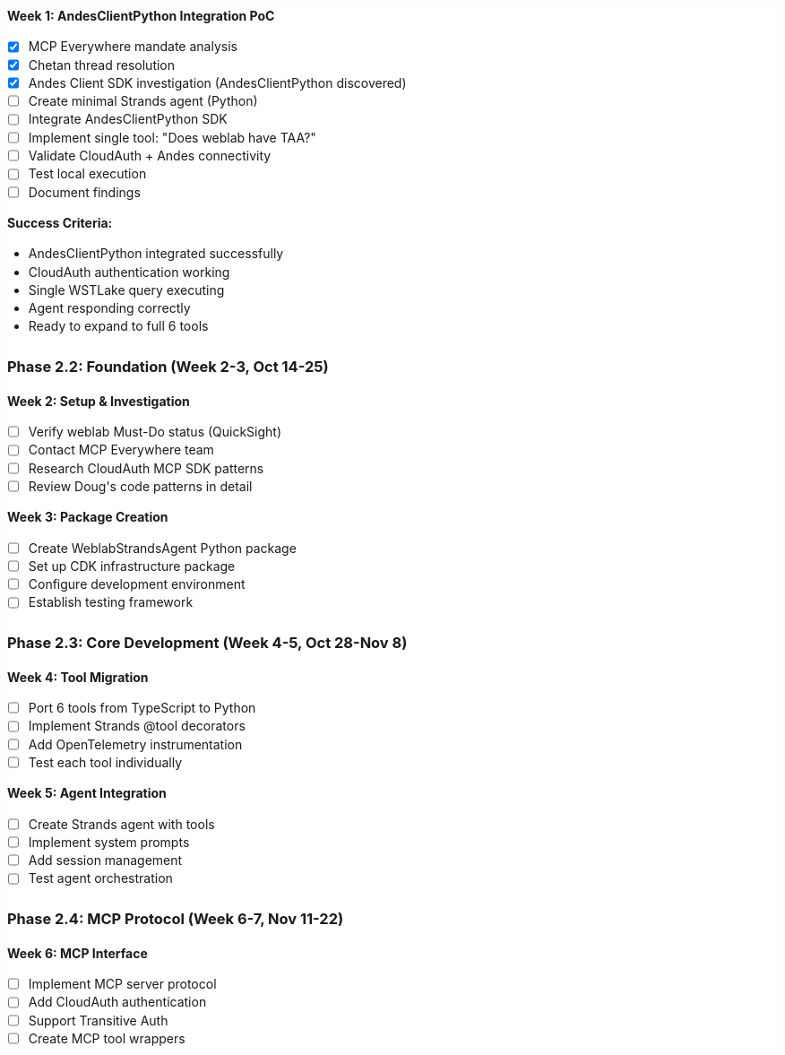 **Week 1: AndesClientPython Integration PoC**
- [x] MCP Everywhere mandate analysis
- [x] Chetan thread resolution
- [x] Andes Client SDK investigation (AndesClientPython discovered)
- [ ] Create minimal Strands agent (Python)
- [ ] Integrate AndesClientPython SDK
- [ ] Implement single tool: "Does weblab have TAA?"
- [ ] Validate CloudAuth + Andes connectivity
- [ ] Test local execution
- [ ] Document findings

**Success Criteria:**
- AndesClientPython integrated successfully
- CloudAuth authentication working
- Single WSTLake query executing
- Agent responding correctly
- Ready to expand to full 6 tools

### Phase 2.2: Foundation (Week 2-3, Oct 14-25)

**Week 2: Setup & Investigation**
- [ ] Verify weblab Must-Do status (QuickSight)
- [ ] Contact MCP Everywhere team
- [ ] Research CloudAuth MCP SDK patterns
- [ ] Review Doug's code patterns in detail

**Week 3: Package Creation**
- [ ] Create WeblabStrandsAgent Python package
- [ ] Set up CDK infrastructure package
- [ ] Configure development environment
- [ ] Establish testing framework

### Phase 2.3: Core Development (Week 4-5, Oct 28-Nov 8)

**Week 4: Tool Migration**
- [ ] Port 6 tools from TypeScript to Python
- [ ] Implement Strands @tool decorators
- [ ] Add OpenTelemetry instrumentation
- [ ] Test each tool individually

**Week 5: Agent Integration**
- [ ] Create Strands agent with tools
- [ ] Implement system prompts
- [ ] Add session management
- [ ] Test agent orchestration

### Phase 2.4: MCP Protocol (Week 6-7, Nov 11-22)

**Week 6: MCP Interface**
- [ ] Implement MCP server protocol
- [ ] Add CloudAuth authentication
- [ ] Support Transitive Auth
- [ ] Create MCP tool wrappers
